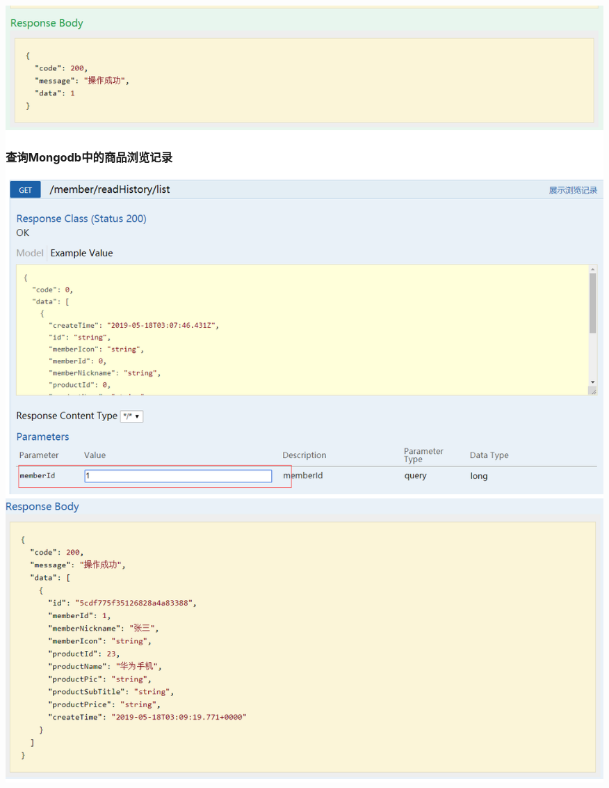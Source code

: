 ![](/img/mall/arch_screen_45.png)

### 查询Mongodb中的商品浏览记录

![](/img/mall/arch_screen_46.png)
![](/img/mall/arch_screen_47.png)

